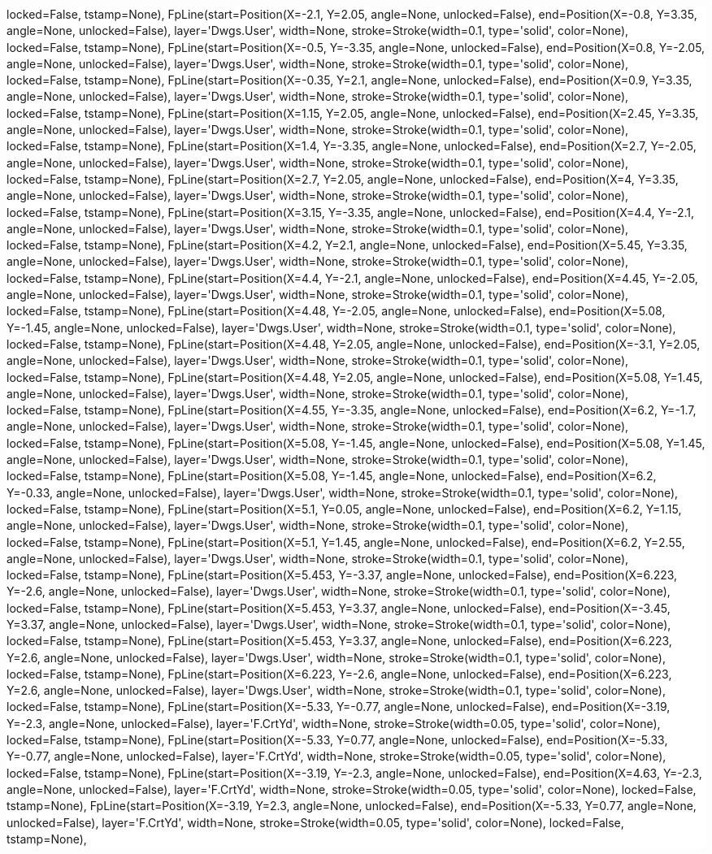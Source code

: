 locked=False, tstamp=None), FpLine(start=Position(X=-2.1, Y=2.05, angle=None, unlocked=False), end=Position(X=-0.8, Y=3.35, angle=None, unlocked=False), layer='Dwgs.User', width=None, stroke=Stroke(width=0.1, type='solid', color=None), locked=False, tstamp=None), FpLine(start=Position(X=-0.5, Y=-3.35, angle=None, unlocked=False), end=Position(X=0.8, Y=-2.05, angle=None, unlocked=False), layer='Dwgs.User', width=None, stroke=Stroke(width=0.1, type='solid', color=None), locked=False, tstamp=None), FpLine(start=Position(X=-0.35, Y=2.1, angle=None, unlocked=False), end=Position(X=0.9, Y=3.35, angle=None, unlocked=False), layer='Dwgs.User', width=None, stroke=Stroke(width=0.1, type='solid', color=None), locked=False, tstamp=None), FpLine(start=Position(X=1.15, Y=2.05, angle=None, unlocked=False), end=Position(X=2.45, Y=3.35, angle=None, unlocked=False), layer='Dwgs.User', width=None, stroke=Stroke(width=0.1, type='solid', color=None), locked=False, tstamp=None), FpLine(start=Position(X=1.4, Y=-3.35, angle=None, unlocked=False), end=Position(X=2.7, Y=-2.05, angle=None, unlocked=False), layer='Dwgs.User', width=None, stroke=Stroke(width=0.1, type='solid', color=None), locked=False, tstamp=None), FpLine(start=Position(X=2.7, Y=2.05, angle=None, unlocked=False), end=Position(X=4, Y=3.35, angle=None, unlocked=False), layer='Dwgs.User', width=None, stroke=Stroke(width=0.1, type='solid', color=None), locked=False, tstamp=None), FpLine(start=Position(X=3.15, Y=-3.35, angle=None, unlocked=False), end=Position(X=4.4, Y=-2.1, angle=None, unlocked=False), layer='Dwgs.User', width=None, stroke=Stroke(width=0.1, type='solid', color=None), locked=False, tstamp=None), FpLine(start=Position(X=4.2, Y=2.1, angle=None, unlocked=False), end=Position(X=5.45, Y=3.35, angle=None, unlocked=False), layer='Dwgs.User', width=None, stroke=Stroke(width=0.1, type='solid', color=None), locked=False, tstamp=None), FpLine(start=Position(X=4.4, Y=-2.1, angle=None, unlocked=False), end=Position(X=4.45, Y=-2.05, angle=None, unlocked=False), layer='Dwgs.User', width=None, stroke=Stroke(width=0.1, type='solid', color=None), locked=False, tstamp=None), FpLine(start=Position(X=4.48, Y=-2.05, angle=None, unlocked=False), end=Position(X=5.08, Y=-1.45, angle=None, unlocked=False), layer='Dwgs.User', width=None, stroke=Stroke(width=0.1, type='solid', color=None), locked=False, tstamp=None), FpLine(start=Position(X=4.48, Y=2.05, angle=None, unlocked=False), end=Position(X=-3.1, Y=2.05, angle=None, unlocked=False), layer='Dwgs.User', width=None, stroke=Stroke(width=0.1, type='solid', color=None), locked=False, tstamp=None), FpLine(start=Position(X=4.48, Y=2.05, angle=None, unlocked=False), end=Position(X=5.08, Y=1.45, angle=None, unlocked=False), layer='Dwgs.User', width=None, stroke=Stroke(width=0.1, type='solid', color=None), locked=False, tstamp=None), FpLine(start=Position(X=4.55, Y=-3.35, angle=None, unlocked=False), end=Position(X=6.2, Y=-1.7, angle=None, unlocked=False), layer='Dwgs.User', width=None, stroke=Stroke(width=0.1, type='solid', color=None), locked=False, tstamp=None), FpLine(start=Position(X=5.08, Y=-1.45, angle=None, unlocked=False), end=Position(X=5.08, Y=1.45, angle=None, unlocked=False), layer='Dwgs.User', width=None, stroke=Stroke(width=0.1, type='solid', color=None), locked=False, tstamp=None), FpLine(start=Position(X=5.08, Y=-1.45, angle=None, unlocked=False), end=Position(X=6.2, Y=-0.33, angle=None, unlocked=False), layer='Dwgs.User', width=None, stroke=Stroke(width=0.1, type='solid', color=None), locked=False, tstamp=None), FpLine(start=Position(X=5.1, Y=0.05, angle=None, unlocked=False), end=Position(X=6.2, Y=1.15, angle=None, unlocked=False), layer='Dwgs.User', width=None, stroke=Stroke(width=0.1, type='solid', color=None), locked=False, tstamp=None), FpLine(start=Position(X=5.1, Y=1.45, angle=None, unlocked=False), end=Position(X=6.2, Y=2.55, angle=None, unlocked=False), layer='Dwgs.User', width=None, stroke=Stroke(width=0.1, type='solid', color=None), locked=False, tstamp=None), FpLine(start=Position(X=5.453, Y=-3.37, angle=None, unlocked=False), end=Position(X=6.223, Y=-2.6, angle=None, unlocked=False), layer='Dwgs.User', width=None, stroke=Stroke(width=0.1, type='solid', color=None), locked=False, tstamp=None), FpLine(start=Position(X=5.453, Y=3.37, angle=None, unlocked=False), end=Position(X=-3.45, Y=3.37, angle=None, unlocked=False), layer='Dwgs.User', width=None, stroke=Stroke(width=0.1, type='solid', color=None), locked=False, tstamp=None), FpLine(start=Position(X=5.453, Y=3.37, angle=None, unlocked=False), end=Position(X=6.223, Y=2.6, angle=None, unlocked=False), layer='Dwgs.User', width=None, stroke=Stroke(width=0.1, type='solid', color=None), locked=False, tstamp=None), FpLine(start=Position(X=6.223, Y=-2.6, angle=None, unlocked=False), end=Position(X=6.223, Y=2.6, angle=None, unlocked=False), layer='Dwgs.User', width=None, stroke=Stroke(width=0.1, type='solid', color=None), locked=False, tstamp=None), FpLine(start=Position(X=-5.33, Y=-0.77, angle=None, unlocked=False), end=Position(X=-3.19, Y=-2.3, angle=None, unlocked=False), layer='F.CrtYd', width=None, stroke=Stroke(width=0.05, type='solid', color=None), locked=False, tstamp=None), FpLine(start=Position(X=-5.33, Y=0.77, angle=None, unlocked=False), end=Position(X=-5.33, Y=-0.77, angle=None, unlocked=False), layer='F.CrtYd', width=None, stroke=Stroke(width=0.05, type='solid', color=None), locked=False, tstamp=None), FpLine(start=Position(X=-3.19, Y=-2.3, angle=None, unlocked=False), end=Position(X=4.63, Y=-2.3, angle=None, unlocked=False), layer='F.CrtYd', width=None, stroke=Stroke(width=0.05, type='solid', color=None), locked=False, tstamp=None), FpLine(start=Position(X=-3.19, Y=2.3, angle=None, unlocked=False), end=Position(X=-5.33, Y=0.77, angle=None, unlocked=False), layer='F.CrtYd', width=None, stroke=Stroke(width=0.05, type='solid', color=None), locked=False, tstamp=None),